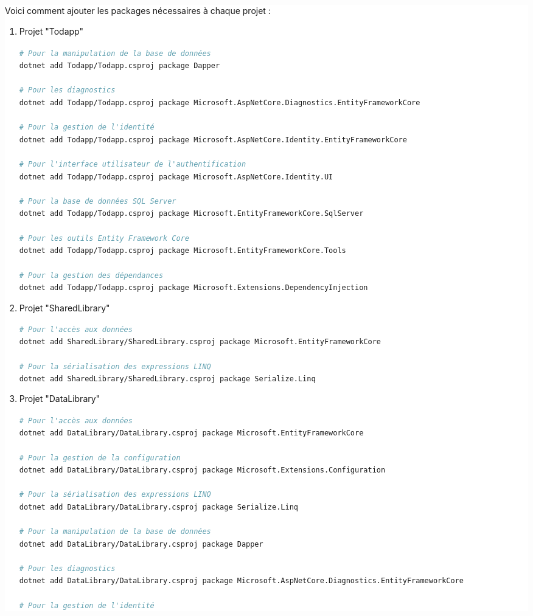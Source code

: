 Voici comment ajouter les packages nécessaires à chaque projet :

   1. Projet "Todapp"

      ```bash
      # Pour la manipulation de la base de données
      dotnet add Todapp/Todapp.csproj package Dapper

      # Pour les diagnostics
      dotnet add Todapp/Todapp.csproj package Microsoft.AspNetCore.Diagnostics.EntityFrameworkCore

      # Pour la gestion de l'identité
      dotnet add Todapp/Todapp.csproj package Microsoft.AspNetCore.Identity.EntityFrameworkCore

      # Pour l'interface utilisateur de l'authentification
      dotnet add Todapp/Todapp.csproj package Microsoft.AspNetCore.Identity.UI

      # Pour la base de données SQL Server
      dotnet add Todapp/Todapp.csproj package Microsoft.EntityFrameworkCore.SqlServer

      # Pour les outils Entity Framework Core
      dotnet add Todapp/Todapp.csproj package Microsoft.EntityFrameworkCore.Tools

      # Pour la gestion des dépendances
      dotnet add Todapp/Todapp.csproj package Microsoft.Extensions.DependencyInjection
      ```

2. Projet "SharedLibrary"

   ```bash
   # Pour l'accès aux données
   dotnet add SharedLibrary/SharedLibrary.csproj package Microsoft.EntityFrameworkCore

   # Pour la sérialisation des expressions LINQ
   dotnet add SharedLibrary/SharedLibrary.csproj package Serialize.Linq
   ```

3. Projet "DataLibrary"

   ```bash
   # Pour l'accès aux données
   dotnet add DataLibrary/DataLibrary.csproj package Microsoft.EntityFrameworkCore

   # Pour la gestion de la configuration
   dotnet add DataLibrary/DataLibrary.csproj package Microsoft.Extensions.Configuration

   # Pour la sérialisation des expressions LINQ
   dotnet add DataLibrary/DataLibrary.csproj package Serialize.Linq

   # Pour la manipulation de la base de données
   dotnet add DataLibrary/DataLibrary.csproj package Dapper

   # Pour les diagnostics
   dotnet add DataLibrary/DataLibrary.csproj package Microsoft.AspNetCore.Diagnostics.EntityFrameworkCore

   # Pour la gestion de l'identité
   ```